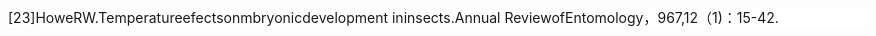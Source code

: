 [23]HoweRW.Temperatureefectsonmbryonicdevelopment ininsects.Annual ReviewofEntomology，967,12（1)：15-42.